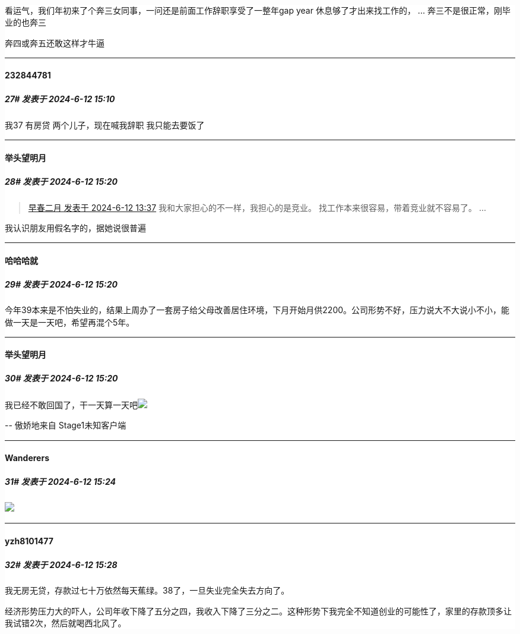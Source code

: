 看运气，我们年初来了个奔三女同事，一问还是前面工作辞职享受了一整年gap year 休息够了才出来找工作的， ...</blockquote>
奔三不是很正常，刚毕业的也奔三

奔四或奔五还敢这样才牛逼

*****

####  232844781  
##### 27#       发表于 2024-6-12 15:10

我37 有房贷 两个儿子，现在喊我辞职 我只能去要饭了

*****

####  举头望明月  
##### 28#       发表于 2024-6-12 15:20

<blockquote><a href="httphttps://bbs.saraba1st.com/2b/forum.php?mod=redirect&amp;goto=findpost&amp;pid=65207485&amp;ptid=2187114" target="_blank">早春二月 发表于 2024-6-12 13:37</a>
 我和大家担心的不一样，我担心的是竞业。 找工作本来很容易，带着竞业就不容易了。 ...</blockquote>
我认识朋友用假名字的，据她说很普遍

*****

####  哈哈哈就  
##### 29#       发表于 2024-6-12 15:20

今年39本来是不怕失业的，结果上周办了一套房子给父母改善居住环境，下月开始月供2200。公司形势不好，压力说大不大说小不小，能做一天是一天吧，希望再混个5年。

*****

####  举头望明月  
##### 30#       发表于 2024-6-12 15:20

我已经不敢回国了，干一天算一天吧<img src="https://static.saraba1st.com/image/smiley/face2017/068.png" referrerpolicy="no-referrer">

 -- 傲娇地来自 Stage1未知客户端

*****

####  Wanderers  
##### 31#       发表于 2024-6-12 15:24

<img src="https://static.saraba1st.com/image/smiley/face2017/048.png" referrerpolicy="no-referrer">

*****

####  yzh8101477  
##### 32#       发表于 2024-6-12 15:28

我无房无贷，存款过七十万依然每天蕉绿。38了，一旦失业完全失去方向了。

经济形势压力大的吓人，公司年收下降了五分之四，我收入下降了三分之二。这种形势下我完全不知道创业的可能性了，家里的存款顶多让我试错2次，然后就喝西北风了。
